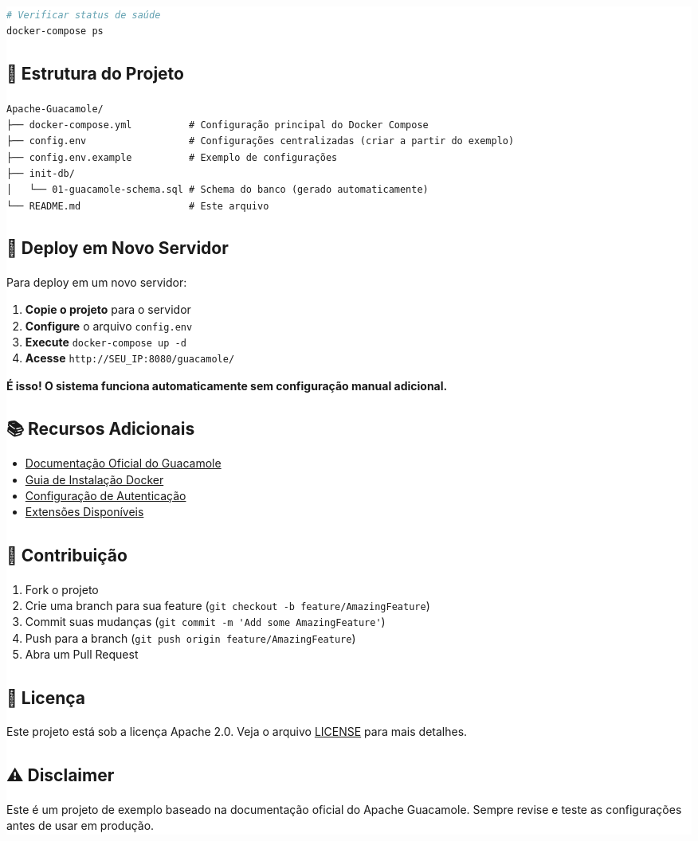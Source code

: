 ```bash
# Verificar status de saúde
docker-compose ps
```

## 📁 Estrutura do Projeto

```
Apache-Guacamole/
├── docker-compose.yml          # Configuração principal do Docker Compose
├── config.env                  # Configurações centralizadas (criar a partir do exemplo)
├── config.env.example          # Exemplo de configurações
├── init-db/
│   └── 01-guacamole-schema.sql # Schema do banco (gerado automaticamente)
└── README.md                   # Este arquivo
```

## 🚀 Deploy em Novo Servidor

Para deploy em um novo servidor:

1. **Copie o projeto** para o servidor
2. **Configure** o arquivo `config.env`
3. **Execute** `docker-compose up -d`
4. **Acesse** `http://SEU_IP:8080/guacamole/`

**É isso! O sistema funciona automaticamente sem configuração manual adicional.**

## 📚 Recursos Adicionais

- [Documentação Oficial do Guacamole](https://guacamole.apache.org/doc/gug/)
- [Guia de Instalação Docker](https://guacamole.apache.org/doc/gug/guacamole-docker.html)
- [Configuração de Autenticação](https://guacamole.apache.org/doc/gug/authentication.html)
- [Extensões Disponíveis](https://guacamole.apache.org/doc/gug/extensions.html)

## 🤝 Contribuição

1. Fork o projeto
2. Crie uma branch para sua feature (`git checkout -b feature/AmazingFeature`)
3. Commit suas mudanças (`git commit -m 'Add some AmazingFeature'`)
4. Push para a branch (`git push origin feature/AmazingFeature`)
5. Abra um Pull Request

## 📄 Licença

Este projeto está sob a licença Apache 2.0. Veja o arquivo [LICENSE](LICENSE) para mais detalhes.

## ⚠️ Disclaimer

Este é um projeto de exemplo baseado na documentação oficial do Apache Guacamole. Sempre revise e teste as configurações antes de usar em produção.